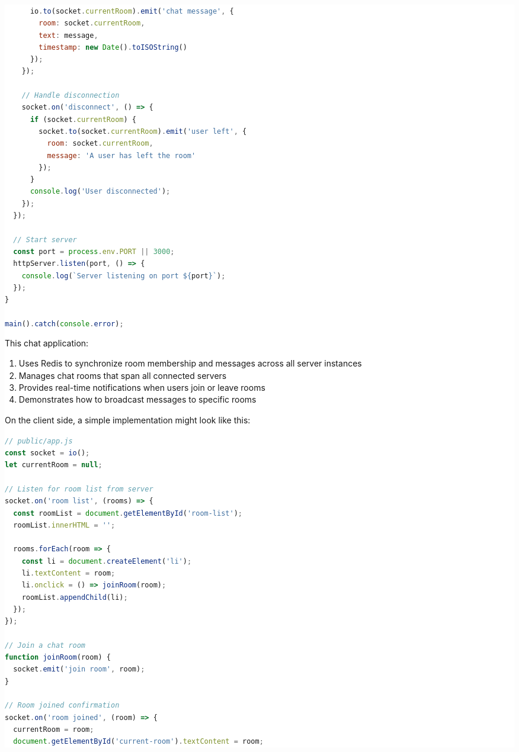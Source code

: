 ```javascript
      io.to(socket.currentRoom).emit('chat message', {
        room: socket.currentRoom,
        text: message,
        timestamp: new Date().toISOString()
      });
    });
  
    // Handle disconnection
    socket.on('disconnect', () => {
      if (socket.currentRoom) {
        socket.to(socket.currentRoom).emit('user left', {
          room: socket.currentRoom,
          message: 'A user has left the room'
        });
      }
      console.log('User disconnected');
    });
  });
  
  // Start server
  const port = process.env.PORT || 3000;
  httpServer.listen(port, () => {
    console.log(`Server listening on port ${port}`);
  });
}

main().catch(console.error);
```

This chat application:

1. Uses Redis to synchronize room membership and messages across all server instances
2. Manages chat rooms that span all connected servers
3. Provides real-time notifications when users join or leave rooms
4. Demonstrates how to broadcast messages to specific rooms

On the client side, a simple implementation might look like this:

```javascript
// public/app.js
const socket = io();
let currentRoom = null;

// Listen for room list from server
socket.on('room list', (rooms) => {
  const roomList = document.getElementById('room-list');
  roomList.innerHTML = '';
  
  rooms.forEach(room => {
    const li = document.createElement('li');
    li.textContent = room;
    li.onclick = () => joinRoom(room);
    roomList.appendChild(li);
  });
});

// Join a chat room
function joinRoom(room) {
  socket.emit('join room', room);
}

// Room joined confirmation
socket.on('room joined', (room) => {
  currentRoom = room;
  document.getElementById('current-room').textContent = room;
```